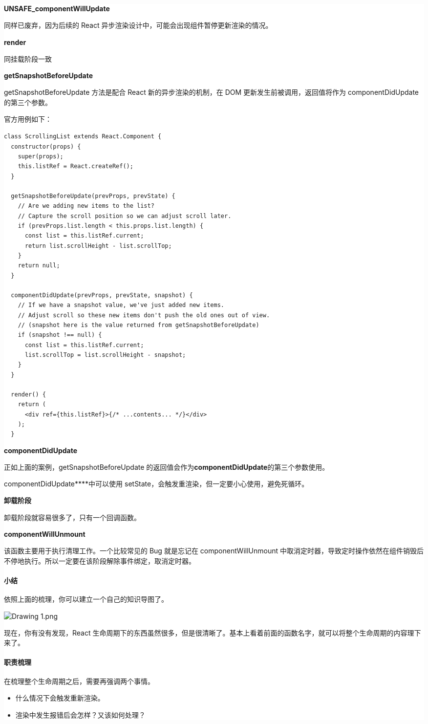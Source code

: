 </code></pre>
<p data-nodeid="1886"><strong data-nodeid="2108">UNSAFE_componentWillUpdate</strong></p>
<p data-nodeid="1887">同样已废弃，因为后续的 React 异步渲染设计中，可能会出现组件暂停更新渲染的情况。</p>
<p data-nodeid="1888"><strong data-nodeid="2113">render</strong></p>
<p data-nodeid="1889">同挂载阶段一致</p>
<p data-nodeid="1890"><strong data-nodeid="2118">getSnapshotBeforeUpdate</strong></p>
<p data-nodeid="1891">getSnapshotBeforeUpdate 方法是配合 React 新的异步渲染的机制，在 DOM 更新发生前被调用，返回值将作为 componentDidUpdate 的第三个参数。</p>
<p data-nodeid="1892">官方用例如下：</p>
<pre class="lang-java" data-nodeid="1893"><code data-language="java">class ScrollingList extends React.Component {
&nbsp; constructor(props) {
&nbsp; &nbsp; super(props);
&nbsp; &nbsp; this.listRef = React.createRef();
&nbsp; }
&nbsp;
&nbsp; getSnapshotBeforeUpdate(prevProps, prevState) {
&nbsp; &nbsp; // Are we adding new items to the list?
&nbsp; &nbsp; // Capture the scroll position so we can adjust scroll later.
&nbsp; &nbsp; if (prevProps.list.length &lt; this.props.list.length) {
&nbsp; &nbsp; &nbsp; const list = this.listRef.current;
&nbsp; &nbsp; &nbsp; return list.scrollHeight - list.scrollTop;
&nbsp; &nbsp; }
&nbsp; &nbsp; return null;
&nbsp; }
&nbsp;
&nbsp; componentDidUpdate(prevProps, prevState, snapshot) {
&nbsp; &nbsp; // If we have a snapshot value, we've just added new items.
&nbsp; &nbsp; // Adjust scroll so these new items don't push the old ones out of view.
&nbsp; &nbsp; // (snapshot here is the value returned from getSnapshotBeforeUpdate)
&nbsp; &nbsp; if (snapshot !== null) {
&nbsp; &nbsp; &nbsp; const list = this.listRef.current;
&nbsp; &nbsp; &nbsp; list.scrollTop = list.scrollHeight - snapshot;
&nbsp; &nbsp; }
&nbsp; }
&nbsp;
&nbsp; render() {
&nbsp; &nbsp; return (
&nbsp; &nbsp; &nbsp; &lt;div ref={this.listRef}&gt;{/* ...contents... */}&lt;/div&gt;
&nbsp; &nbsp; );
&nbsp; }
</code></pre>
<p data-nodeid="1894"><strong data-nodeid="2124">componentDidUpdate</strong></p>
<p data-nodeid="1895">正如上面的案例，getSnapshotBeforeUpdate 的返回值会作为<strong data-nodeid="2130">componentDidUpdate</strong>的第三个参数使用。</p>
<p data-nodeid="1896">componentDidUpdate****中可以使用 setState，会触发重渲染，但一定要小心使用，避免死循环。</p>
<p data-nodeid="1897"><strong data-nodeid="2140">卸载阶段</strong></p>
<p data-nodeid="1898">卸载阶段就容易很多了，只有一个回调函数。</p>
<p data-nodeid="1899"><strong data-nodeid="2145">componentWillUnmount</strong></p>
<p data-nodeid="1900">该函数主要用于执行清理工作。一个比较常见的 Bug 就是忘记在 componentWillUnmount 中取消定时器，导致定时操作依然在组件销毁后不停地执行。所以一定要在该阶段解除事件绑定，取消定时器。</p>
<h4 data-nodeid="1901">小结</h4>
<p data-nodeid="1902">依照上面的梳理，你可以建立一个自己的知识导图了。</p>
<p data-nodeid="1903"><img src="https://s0.lgstatic.com/i/image/M00/73/67/Ciqc1F_F-8eAM4p3AAO5OnKAE-o626.png" alt="Drawing 1.png" data-nodeid="2151"></p>
<p data-nodeid="1904">现在，你有没有发现，React 生命周期下的东西虽然很多，但是很清晰了。基本上看着前面的函数名字，就可以将整个生命周期的内容理下来了。</p>
<h4 data-nodeid="1905">职责梳理</h4>
<p data-nodeid="1906">在梳理整个生命周期之后，需要再强调两个事情。</p>
<ul data-nodeid="1907">
<li data-nodeid="1908">
<p data-nodeid="1909">什么情况下会触发重新渲染。</p>
</li>
<li data-nodeid="1910">
<p data-nodeid="1911">渲染中发生报错后会怎样？又该如何处理？</p>
